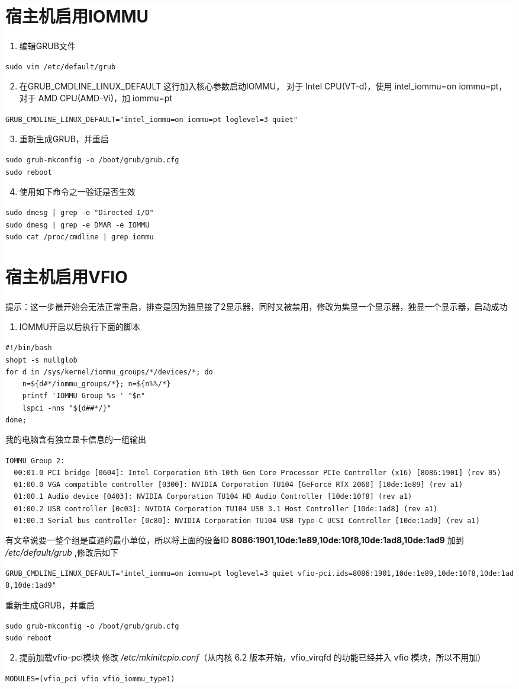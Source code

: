 # 宿主机启用IOMMU

  1. 编辑GRUB文件
  ```shell
  sudo vim /etc/default/grub
  ```
  2. 在GRUB_CMDLINE_LINUX_DEFAULT 这行加入核心参数启动IOMMU， 对于 Intel CPU(VT-d)，使用 intel_iommu=on iommu=pt， 对于 AMD CPU(AMD-Vi)，加 iommu=pt
  ```shell
  GRUB_CMDLINE_LINUX_DEFAULT="intel_iommu=on iommu=pt loglevel=3 quiet"
  ```
  3. 重新生成GRUB，并重启
  ```shell
  sudo grub-mkconfig -o /boot/grub/grub.cfg
  sudo reboot
  ```
  4. 使用如下命令之一验证是否生效
  ```shell
  sudo dmesg | grep -e "Directed I/O"
  sudo dmesg | grep -e DMAR -e IOMMU
  sudo cat /proc/cmdline | grep iommu
  ```

# 宿主机启用VFIO
  提示：这一步最开始会无法正常重启，排查是因为独显接了2显示器，同时又被禁用，修改为集显一个显示器，独显一个显示器，启动成功

  1. IOMMU开启以后执行下面的脚本
  ```shell
  #!/bin/bash
  shopt -s nullglob
  for d in /sys/kernel/iommu_groups/*/devices/*; do 
      n=${d#*/iommu_groups/*}; n=${n%%/*}
      printf 'IOMMU Group %s ' "$n"
      lspci -nns "${d##*/}"
  done;
  ```
  我的电脑含有独立显卡信息的一组输出
  ```
  IOMMU Group 2:
    00:01.0 PCI bridge [0604]: Intel Corporation 6th-10th Gen Core Processor PCIe Controller (x16) [8086:1901] (rev 05)
    01:00.0 VGA compatible controller [0300]: NVIDIA Corporation TU104 [GeForce RTX 2060] [10de:1e89] (rev a1)
    01:00.1 Audio device [0403]: NVIDIA Corporation TU104 HD Audio Controller [10de:10f8] (rev a1)
    01:00.2 USB controller [0c03]: NVIDIA Corporation TU104 USB 3.1 Host Controller [10de:1ad8] (rev a1)
    01:00.3 Serial bus controller [0c80]: NVIDIA Corporation TU104 USB Type-C UCSI Controller [10de:1ad9] (rev a1)
  ```
  有文章说要一整个组是直通的最小单位，所以将上面的设备ID **8086:1901,10de:1e89,10de:10f8,10de:1ad8,10de:1ad9** 加到 _/etc/default/grub_ ,修改后如下
  ```shell
  GRUB_CMDLINE_LINUX_DEFAULT="intel_iommu=on iommu=pt loglevel=3 quiet vfio-pci.ids=8086:1901,10de:1e89,10de:10f8,10de:1ad8,10de:1ad9"
  ```
  重新生成GRUB，并重启
  ```shell
  sudo grub-mkconfig -o /boot/grub/grub.cfg
  sudo reboot
  ```
  2. 提前加载vfio-pci模块
  修改 _/etc/mkinitcpio.conf_（从内核 6.2 版本开始，vfio_virqfd 的功能已经并入 vfio 模块，所以不用加）
  ```shell
  MODULES=(vfio_pci vfio vfio_iommu_type1)
  ```